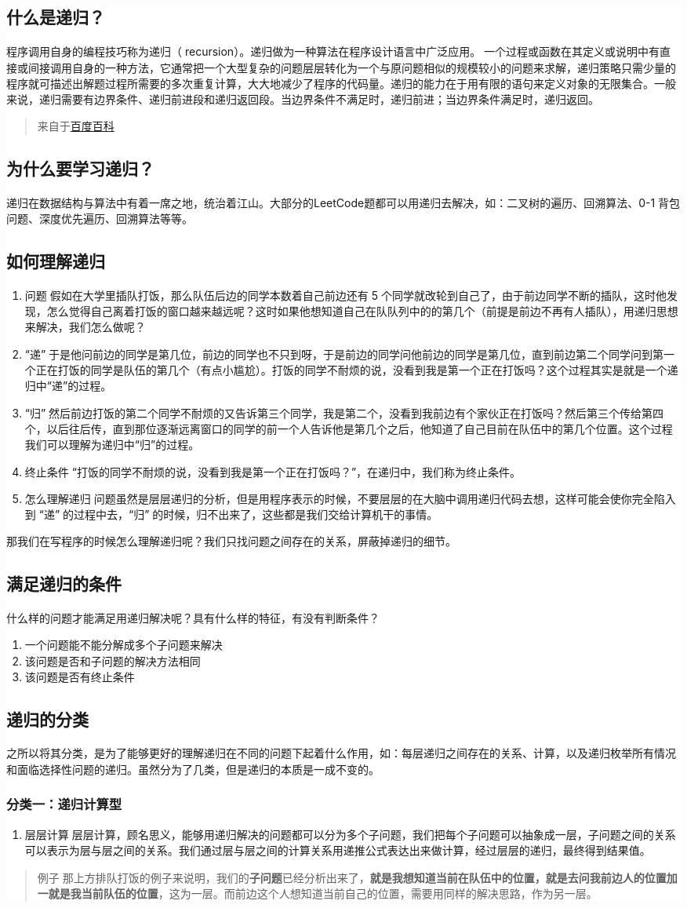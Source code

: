 ## 什么是递归？
程序调用自身的编程技巧称为递归（ recursion）。递归做为一种算法在程序设计语言中广泛应用。 一个过程或函数在其定义或说明中有直接或间接调用自身的一种方法，它通常把一个大型复杂的问题层层转化为一个与原问题相似的规模较小的问题来求解，递归策略只需少量的程序就可描述出解题过程所需要的多次重复计算，大大地减少了程序的代码量。递归的能力在于用有限的语句来定义对象的无限集合。一般来说，递归需要有边界条件、递归前进段和递归返回段。当边界条件不满足时，递归前进；当边界条件满足时，递归返回。
> 来自于[百度百科](https://baike.baidu.com/item/%E9%80%92%E5%BD%92/1740695)

## 为什么要学习递归？
递归在数据结构与算法中有着一席之地，统治着江山。大部分的LeetCode题都可以用递归去解决，如：二叉树的遍历、回溯算法、0-1 背包问题、深度优先遍历、回溯算法等等。

## 如何理解递归

1. 问题
假如在大学里插队打饭，那么队伍后边的同学本数着自己前边还有 5 个同学就改轮到自己了，由于前边同学不断的插队，这时他发现，怎么觉得自己离着打饭的窗口越来越远呢？这时如果他想知道自己在队队列中的的第几个（前提是前边不再有人插队），用递归思想来解决，我们怎么做呢？

2. “递”
于是他问前边的同学是第几位，前边的同学也不只到呀，于是前边的同学问他前边的同学是第几位，直到前边第二个同学问到第一个正在打饭的同学是队伍的第几个（有点小尴尬）。打饭的同学不耐烦的说，没看到我是第一个正在打饭吗？这个过程其实是就是一个递归中“递”的过程。

3. “归”
然后前边打饭的第二个同学不耐烦的又告诉第三个同学，我是第二个，没看到我前边有个家伙正在打饭吗？然后第三个传给第四个，以后往后传，直到那位逐渐远离窗口的同学的前一个人告诉他是第几个之后，他知道了自己目前在队伍中的第几个位置。这个过程我们可以理解为递归中“归”的过程。

4. 终止条件
“打饭的同学不耐烦的说，没看到我是第一个正在打饭吗？”，在递归中，我们称为终止条件。

5. 怎么理解递归
问题虽然是层层递归的分析，但是用程序表示的时候，不要层层的在大脑中调用递归代码去想，这样可能会使你完全陷入到 “递” 的过程中去，“归” 的时候，归不出来了，这些都是我们交给计算机干的事情。


那我们在写程序的时候怎么理解递归呢？我们只找问题之间存在的关系，屏蔽掉递归的细节。

## 满足递归的条件
什么样的问题才能满足用递归解决呢？具有什么样的特征，有没有判断条件？

1. 一个问题能不能分解成多个子问题来解决
2. 该问题是否和子问题的解决方法相同
3. 该问题是否有终止条件

## 递归的分类
之所以将其分类，是为了能够更好的理解递归在不同的问题下起着什么作用，如：每层递归之间存在的关系、计算，以及递归枚举所有情况和面临选择性问题的递归。虽然分为了几类，但是递归的本质是一成不变的。

### 分类一：递归计算型

   1. 层层计算
   层层计算，顾名思义，能够用递归解决的问题都可以分为多个子问题，我们把每个子问题可以抽象成一层，子问题之间的关系可以表示为层与层之间的关系。我们通过层与层之间的计算关系用递推公式表达出来做计算，经过层层的递归，最终得到结果值。

   > 例子
    那上方排队打饭的例子来说明，我们的**子问题**已经分析出来了，**就是我想知道当前在队伍中的位置，就是去问我前边人的位置加一就是我当前队伍的位置**，这为一层。而前边这个人想知道当前自己的位置，需要用同样的解决思路，作为另一层。
